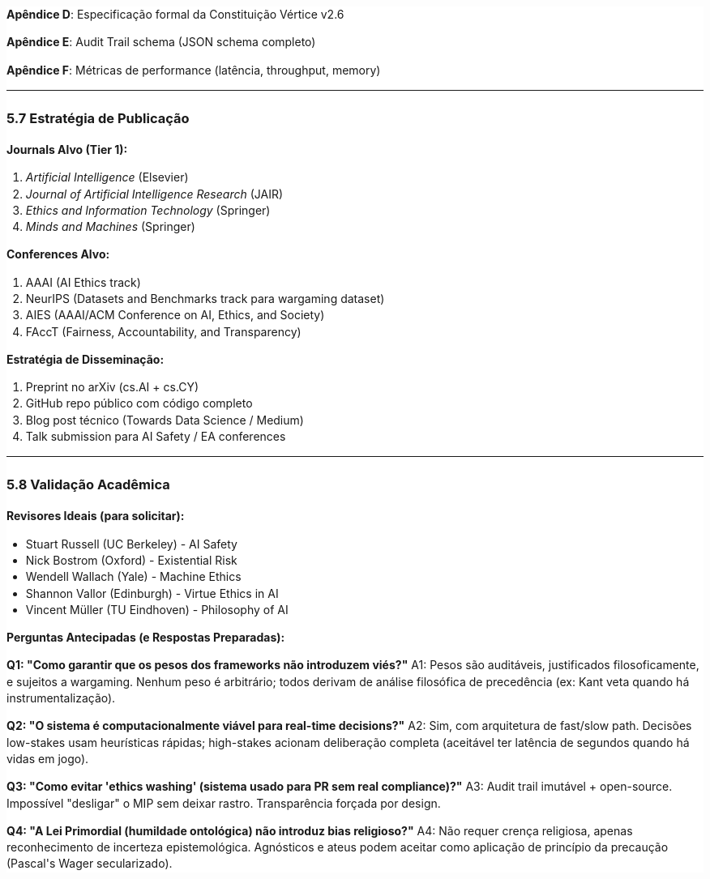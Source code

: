 **Apêndice D**: Especificação formal da Constituição Vértice v2.6

**Apêndice E**: Audit Trail schema (JSON schema completo)

**Apêndice F**: Métricas de performance (latência, throughput, memory)

---

### 5.7 Estratégia de Publicação

**Journals Alvo (Tier 1):**
1. *Artificial Intelligence* (Elsevier)
2. *Journal of Artificial Intelligence Research* (JAIR)
3. *Ethics and Information Technology* (Springer)
4. *Minds and Machines* (Springer)

**Conferences Alvo:**
1. AAAI (AI Ethics track)
2. NeurIPS (Datasets and Benchmarks track para wargaming dataset)
3. AIES (AAAI/ACM Conference on AI, Ethics, and Society)
4. FAccT (Fairness, Accountability, and Transparency)

**Estratégia de Disseminação:**
1. Preprint no arXiv (cs.AI + cs.CY)
2. GitHub repo público com código completo
3. Blog post técnico (Towards Data Science / Medium)
4. Talk submission para AI Safety / EA conferences

---

### 5.8 Validação Acadêmica

**Revisores Ideais (para solicitar):**
- Stuart Russell (UC Berkeley) - AI Safety
- Nick Bostrom (Oxford) - Existential Risk
- Wendell Wallach (Yale) - Machine Ethics
- Shannon Vallor (Edinburgh) - Virtue Ethics in AI
- Vincent Müller (TU Eindhoven) - Philosophy of AI

**Perguntas Antecipadas (e Respostas Preparadas):**

**Q1: "Como garantir que os pesos dos frameworks não introduzem viés?"**
A1: Pesos são auditáveis, justificados filosoficamente, e sujeitos a wargaming. Nenhum peso é arbitrário; todos derivam de análise filosófica de precedência (ex: Kant veta quando há instrumentalização).

**Q2: "O sistema é computacionalmente viável para real-time decisions?"**
A2: Sim, com arquitetura de fast/slow path. Decisões low-stakes usam heurísticas rápidas; high-stakes acionam deliberação completa (aceitável ter latência de segundos quando há vidas em jogo).

**Q3: "Como evitar 'ethics washing' (sistema usado para PR sem real compliance)?"**
A3: Audit trail imutável + open-source. Impossível "desligar" o MIP sem deixar rastro. Transparência forçada por design.

**Q4: "A Lei Primordial (humildade ontológica) não introduz bias religioso?"**
A4: Não requer crença religiosa, apenas reconhecimento de incerteza epistemológica. Agnósticos e ateus podem aceitar como aplicação de princípio da precaução (Pascal's Wager secularizado).
